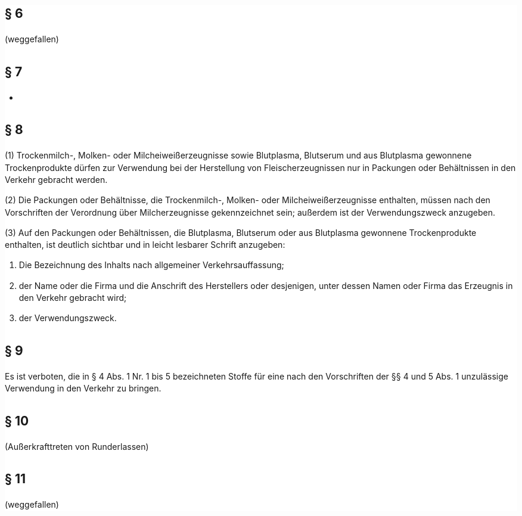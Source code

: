 
## § 6

(weggefallen)


## § 7

-


## § 8

(1) Trockenmilch-, Molken- oder Milcheiweißerzeugnisse sowie
Blutplasma, Blutserum und aus Blutplasma gewonnene Trockenprodukte
dürfen zur Verwendung bei der Herstellung von Fleischerzeugnissen nur
in Packungen oder Behältnissen in den Verkehr gebracht werden.

(2) Die Packungen oder Behältnisse, die Trockenmilch-, Molken- oder
Milcheiweißerzeugnisse enthalten, müssen nach den Vorschriften der
Verordnung über Milcherzeugnisse gekennzeichnet sein; außerdem ist der
Verwendungszweck anzugeben.

(3) Auf den Packungen oder Behältnissen, die Blutplasma, Blutserum
oder aus Blutplasma gewonnene Trockenprodukte enthalten, ist deutlich
sichtbar und in leicht lesbarer Schrift anzugeben:

1.  Die Bezeichnung des Inhalts nach allgemeiner Verkehrsauffassung;


2.  der Name oder die Firma und die Anschrift des Herstellers oder
    desjenigen, unter dessen Namen oder Firma das Erzeugnis in den Verkehr
    gebracht wird;


3.  der Verwendungszweck.





## § 9

Es ist verboten, die in § 4 Abs. 1 Nr. 1 bis 5 bezeichneten Stoffe für
eine nach den Vorschriften der §§ 4 und 5 Abs. 1 unzulässige
Verwendung in den Verkehr zu bringen.


## § 10

(Außerkrafttreten von Runderlassen)


## § 11

(weggefallen)
